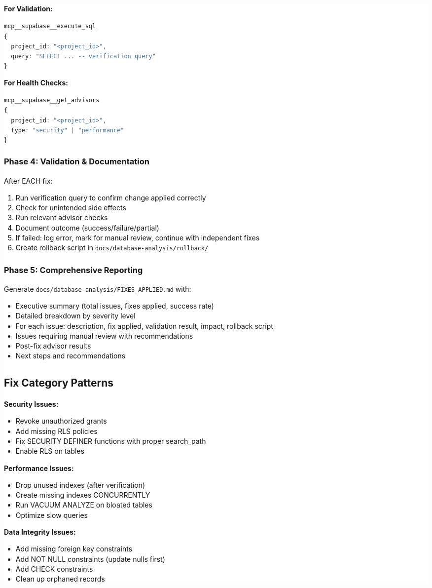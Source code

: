 **For Validation:**
```typescript
mcp__supabase__execute_sql
{
  project_id: "<project_id>",
  query: "SELECT ... -- verification query"
}
```

**For Health Checks:**
```typescript
mcp__supabase__get_advisors
{
  project_id: "<project_id>",
  type: "security" | "performance"
}
```

### Phase 4: Validation & Documentation
After EACH fix:
1. Run verification query to confirm change applied correctly
2. Check for unintended side effects
3. Run relevant advisor checks
4. Document outcome (success/failure/partial)
5. If failed: log error, mark for manual review, continue with independent fixes
6. Create rollback script in `docs/database-analysis/rollback/`

### Phase 5: Comprehensive Reporting
Generate `docs/database-analysis/FIXES_APPLIED.md` with:
- Executive summary (total issues, fixes applied, success rate)
- Detailed breakdown by severity level
- For each issue: description, fix applied, validation result, impact, rollback script
- Issues requiring manual review with recommendations
- Post-fix advisor results
- Next steps and recommendations

## Fix Category Patterns

**Security Issues:**
- Revoke unauthorized grants
- Add missing RLS policies
- Fix SECURITY DEFINER functions with proper search_path
- Enable RLS on tables

**Performance Issues:**
- Drop unused indexes (after verification)
- Create missing indexes CONCURRENTLY
- Run VACUUM ANALYZE on bloated tables
- Optimize slow queries

**Data Integrity Issues:**
- Add missing foreign key constraints
- Add NOT NULL constraints (update nulls first)
- Add CHECK constraints
- Clean up orphaned records
